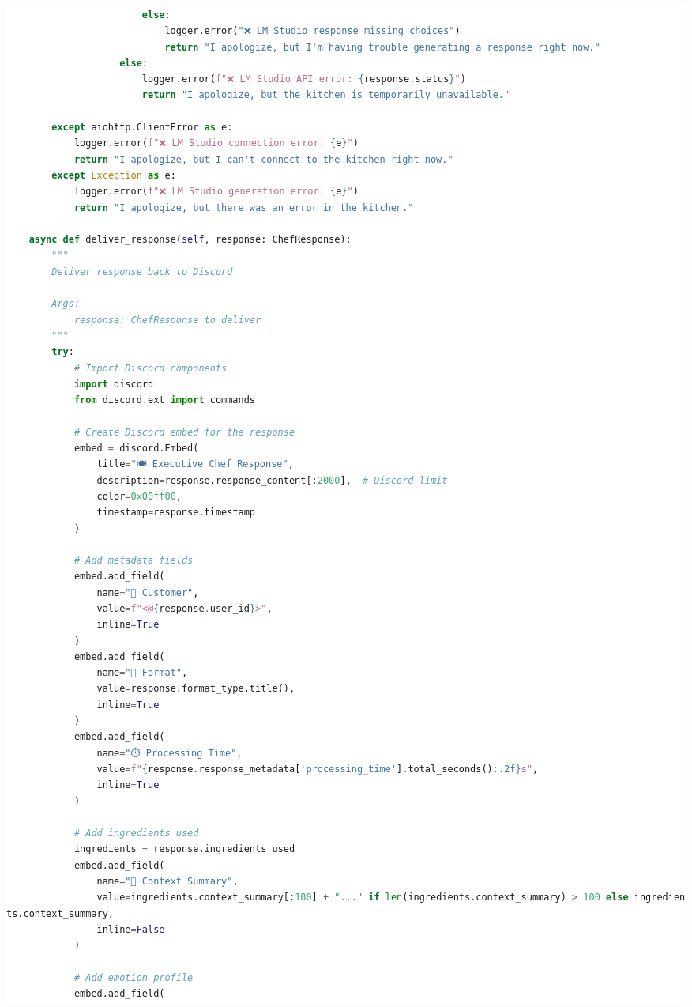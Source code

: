 ```python
                        else:
                            logger.error("❌ LM Studio response missing choices")
                            return "I apologize, but I'm having trouble generating a response right now."
                    else:
                        logger.error(f"❌ LM Studio API error: {response.status}")
                        return "I apologize, but the kitchen is temporarily unavailable."

        except aiohttp.ClientError as e:
            logger.error(f"❌ LM Studio connection error: {e}")
            return "I apologize, but I can't connect to the kitchen right now."
        except Exception as e:
            logger.error(f"❌ LM Studio generation error: {e}")
            return "I apologize, but there was an error in the kitchen."

    async def deliver_response(self, response: ChefResponse):
        """
        Deliver response back to Discord

        Args:
            response: ChefResponse to deliver
        """
        try:
            # Import Discord components
            import discord
            from discord.ext import commands
            
            # Create Discord embed for the response
            embed = discord.Embed(
                title="🍽️ Executive Chef Response",
                description=response.response_content[:2000],  # Discord limit
                color=0x00ff00,
                timestamp=response.timestamp
            )
            
            # Add metadata fields
            embed.add_field(
                name="👤 Customer", 
                value=f"<@{response.user_id}>", 
                inline=True
            )
            embed.add_field(
                name="🎨 Format", 
                value=response.format_type.title(), 
                inline=True
            )
            embed.add_field(
                name="⏱️ Processing Time", 
                value=f"{response.response_metadata['processing_time'].total_seconds():.2f}s", 
                inline=True
            )
            
            # Add ingredients used
            ingredients = response.ingredients_used
            embed.add_field(
                name="🧠 Context Summary", 
                value=ingredients.context_summary[:100] + "..." if len(ingredients.context_summary) > 100 else ingredients.context_summary,
                inline=False
            )
            
            # Add emotion profile
            embed.add_field(
```
